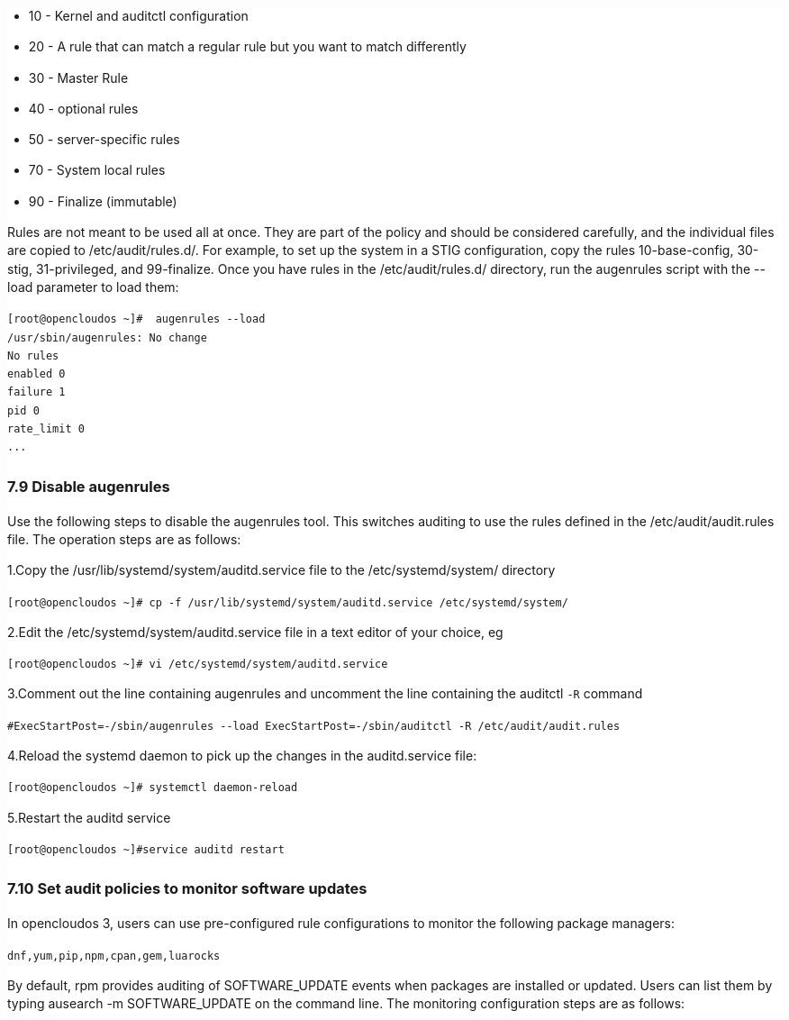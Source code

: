 - 10 - Kernel and auditctl configuration

- 20 - A rule that can match a regular rule but you want to match differently

- 30 - Master Rule

- 40 - optional rules

- 50 - server-specific rules

- 70 - System local rules

- 90 - Finalize (immutable)

Rules are not meant to be used all at once. They are part of the policy and should be considered carefully, and the individual files are copied to /etc/audit/rules.d/. For example, to set up the system in a STIG configuration, copy the rules 10-base-config, 30-stig, 31-privileged, and 99-finalize. Once you have rules in the /etc/audit/rules.d/ directory, run the augenrules script with the --load parameter to load them:

```
[root@opencloudos ~]#  augenrules --load
/usr/sbin/augenrules: No change
No rules
enabled 0
failure 1
pid 0
rate_limit 0
...
```
### 7.9 Disable augenrules
Use the following steps to disable the augenrules tool. This switches auditing to use the rules defined in the /etc/audit/audit.rules file. The operation steps are as follows:

1.Copy the /usr/lib/systemd/system/auditd.service file to the /etc/systemd/system/ directory
```
[root@opencloudos ~]# cp -f /usr/lib/systemd/system/auditd.service /etc/systemd/system/
```
2.Edit the /etc/systemd/system/auditd.service file in a text editor of your choice, eg

```
[root@opencloudos ~]# vi /etc/systemd/system/auditd.service
```
  
3.Comment out the line containing augenrules and uncomment the line containing the auditctl `-R` command

```
#ExecStartPost=-/sbin/augenrules --load	ExecStartPost=-/sbin/auditctl -R /etc/audit/audit.rules
```
4.Reload the systemd daemon to pick up the changes in the auditd.service file:

```
[root@opencloudos ~]# systemctl daemon-reload
```
5.Restart the auditd service

```
[root@opencloudos ~]#service auditd restart
```
### 7.10 Set audit policies to monitor software updates
In opencloudos 3, users can use pre-configured rule configurations to monitor the following package managers:
```
dnf,yum,pip,npm,cpan,gem,luarocks
```
By default, rpm provides auditing of SOFTWARE_UPDATE events when packages are installed or updated. Users can list them by typing ausearch -m SOFTWARE_UPDATE on the command line. The monitoring configuration steps are as follows: 
